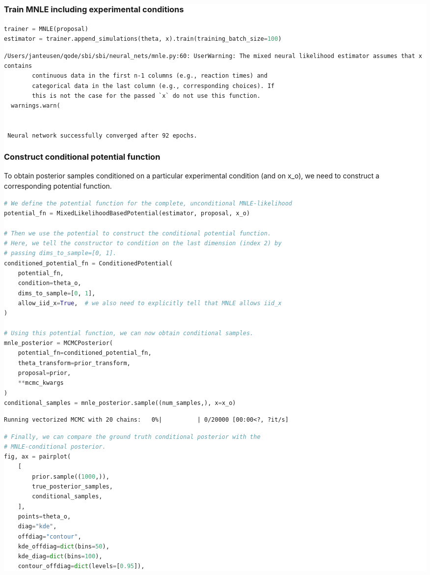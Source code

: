 ### Train MNLE including experimental conditions



```python
trainer = MNLE(proposal)
estimator = trainer.append_simulations(theta, x).train(training_batch_size=100)
```

    /Users/janteusen/qode/sbi/sbi/neural_nets/mnle.py:60: UserWarning: The mixed neural likelihood estimator assumes that x contains
            continuous data in the first n-1 columns (e.g., reaction times) and
            categorical data in the last column (e.g., corresponding choices). If
            this is not the case for the passed `x` do not use this function.
      warnings.warn(


     Neural network successfully converged after 92 epochs.

### Construct conditional potential function

To obtain posterior samples conditioned on a particular experimental condition (and on x_o), we need to construct a corresponding potential function.



```python
# We define the potential function for the complete, unconditional MNLE-likelihood
potential_fn = MixedLikelihoodBasedPotential(estimator, proposal, x_o)

# Then we use the potential to construct the conditional potential function.
# Here, we tell the constructor to condition on the last dimension (index 2) by
# passing dims_to_sample=[0, 1].
conditioned_potential_fn = ConditionedPotential(
    potential_fn,
    condition=theta_o,
    dims_to_sample=[0, 1],
    allow_iid_x=True,  # we also need to explicitly tell that MNLE allows iid_x
)

# Using this potential function, we can now obtain conditional samples.
mnle_posterior = MCMCPosterior(
    potential_fn=conditioned_potential_fn,
    theta_transform=prior_transform,
    proposal=prior,
    **mcmc_kwargs
)
conditional_samples = mnle_posterior.sample((num_samples,), x=x_o)
```


    Running vectorized MCMC with 20 chains:   0%|          | 0/20000 [00:00<?, ?it/s]



```python
# Finally, we can compare the ground truth conditional posterior with the
# MNLE-conditional posterior.
fig, ax = pairplot(
    [
        prior.sample((1000,)),
        true_posterior_samples,
        conditional_samples,
    ],
    points=theta_o,
    diag="kde",
    offdiag="contour",
    kde_offdiag=dict(bins=50),
    kde_diag=dict(bins=100),
    contour_offdiag=dict(levels=[0.95]),
```